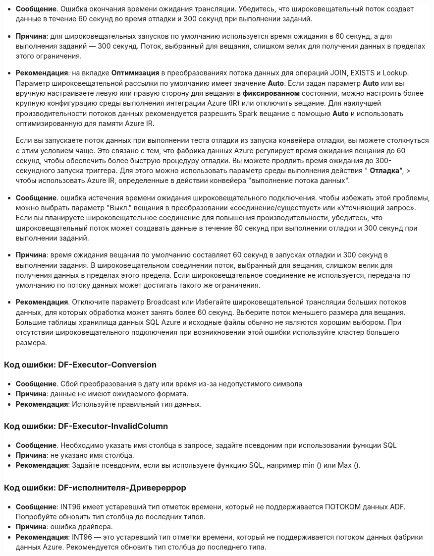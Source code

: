 - **Сообщение**. Ошибка окончания времени ожидания трансляции. Убедитесь, что широковещательный поток создает данные в течение 60 секунд во время отладки и 300 секунд при выполнении заданий.
- **Причина**: для широковещательных запусков по умолчанию используется время ожидания в 60 секунд, а для выполнения заданий — 300 секунд. Поток, выбранный для вещания, слишком велик для получения данных в пределах этого ограничения.
- **Рекомендация**: на вкладке **Оптимизация** в преобразованиях потока данных для операций JOIN, EXISTS и Lookup. Параметр широковещательной рассылки по умолчанию имеет значение **Auto**. Если задан параметр **Auto** или вы вручную настраиваете левую или правую сторону для вещания в **фиксированном** состоянии, можно настроить более крупную конфигурацию среды выполнения интеграции Azure (IR) или отключить вещание. Для наилучшей производительности потоков данных рекомендуется разрешить Spark вещание с помощью **Auto** и использовать оптимизированную для памяти Azure IR. 
 
  Если вы запускаете поток данных при выполнении теста отладки из запуска конвейера отладки, вы можете столкнуться с этим условием чаще. Это связано с тем, что фабрика данных Azure регулирует время ожидания вещания до 60 секунд, чтобы обеспечить более быструю процедуру отладки. Вы можете продлить время ожидания до 300-секундного запуска триггера. Для этого можно использовать параметр среды выполнения действия " **Отладка**",  >   чтобы использовать Azure IR, определенные в действии конвейера "выполнение потока данных".

- **Сообщение**. ошибка истечения времени ожидания широковещательного подключения. чтобы избежать этой проблемы, можно выбрать параметр "Выкл." вещания в преобразовании «соединение/существует» или «Уточняющий запрос». Если вы планируете широковещательное соединение для повышения производительности, убедитесь, что широковещательный поток может создавать данные в течение 60 секунд при выполнении отладки и 300 секунд при выполнении заданий.
- **Причина**: время ожидания вещания по умолчанию составляет 60 секунд в запусках отладки и 300 секунд в выполнении задания. В широковещательном соединении поток, выбранный для вещания, слишком велик для получения данных в пределах этого предела. Если широковещательное соединение не используется, передача по умолчанию по потоку данных может достигать такого же ограничения.
- **Рекомендация**. Отключите параметр Broadcast или Избегайте широковещательной трансляции больших потоков данных, для которых обработка может занять более 60 секунд. Выберите поток меньшего размера для вещания. Большие таблицы хранилища данных SQL Azure и исходные файлы обычно не являются хорошим выбором. При отсутствии широковещательного подключения при возникновении этой ошибки используйте кластер большего размера.

### <a name="error-code-df-executor-conversion"></a>Код ошибки: DF-Executor-Conversion

- **Сообщение**. Сбой преобразования в дату или время из-за недопустимого символа
- **Причина**: данные не имеют ожидаемого формата.
- **Рекомендация**: Используйте правильный тип данных.

### <a name="error-code-df-executor-invalidcolumn"></a>Код ошибки: DF-Executor-InvalidColumn
- **Сообщение**. Необходимо указать имя столбца в запросе, задайте псевдоним при использовании функции SQL
- **Причина**: не указано имя столбца.
- **Рекомендация**: Задайте псевдоним, если вы используете функцию SQL, например min () или Max ().

### <a name="error-code-df-executor-drivererror"></a>Код ошибки: DF-исполнителя-Дривереррор
- **Сообщение**: INT96 имеет устаревший тип отметок времени, который не поддерживается ПОТОКОМ данных ADF. Попробуйте обновить тип столбца до последних типов.
- **Причина**: ошибка драйвера.
- **Рекомендация**: INT96 — это устаревший тип отметки времени, который не поддерживается потоком данных фабрики данных Azure. Рекомендуется обновить тип столбца до последнего типа.
